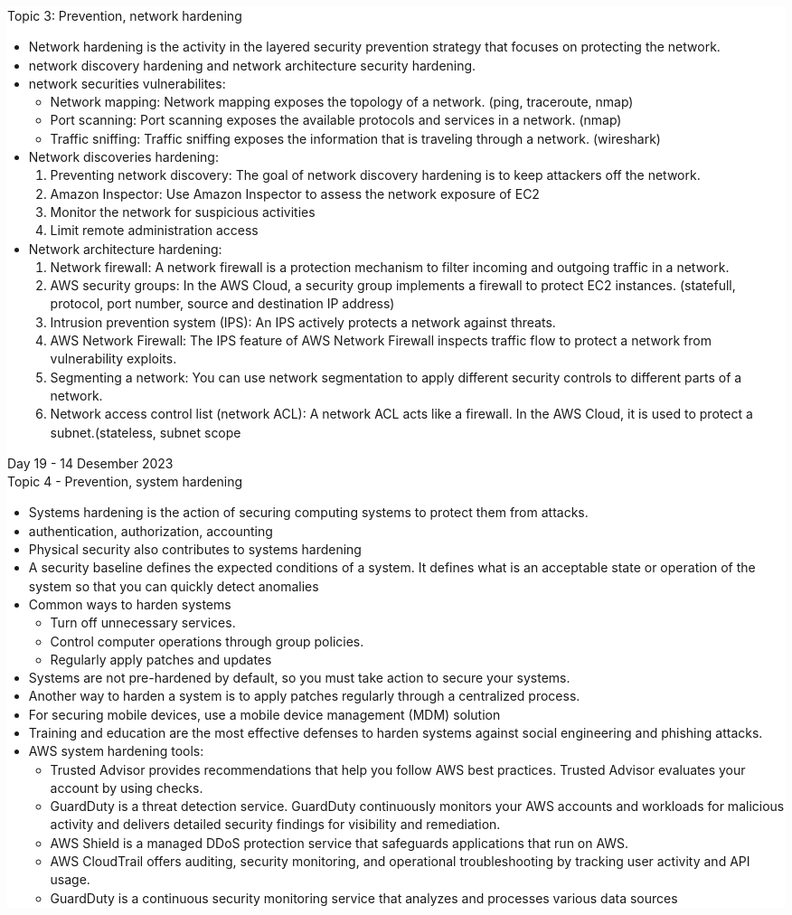Topic 3: Prevention, network hardening  
- Network hardening is the activity in the layered security prevention strategy that focuses on protecting the network.
- network discovery hardening and network architecture security hardening.
- network securities vulnerabilites:
  - Network mapping: Network mapping exposes the topology of a network. (ping, traceroute, nmap)
  - Port scanning: Port scanning exposes the available protocols and services in a network. (nmap)
  - Traffic sniffing: Traffic sniffing exposes the information that is traveling through a network. (wireshark)
- Network discoveries hardening:
  1. Preventing network discovery: The goal of network discovery hardening is to keep attackers off the network.
  2. Amazon Inspector: Use Amazon Inspector to assess the network exposure of EC2
  3. Monitor the network for suspicious activities
  4. Limit remote administration access
- Network architecture hardening:
  1. Network firewall: A network firewall is a protection mechanism to filter incoming and outgoing traffic in a network.
  2. AWS security groups: In the AWS Cloud, a security group implements a firewall to protect EC2 instances. (statefull, protocol, port number, source and destination IP address)
  3. Intrusion prevention system (IPS): An IPS actively protects a network against threats.
  4. AWS Network Firewall: The IPS feature of AWS Network Firewall inspects traffic flow to protect a network from vulnerability exploits.
  5. Segmenting a network: You can use network segmentation to apply different security controls to different parts of a network.
  6. Network access control list (network ACL): A network ACL acts like a firewall. In the AWS Cloud, it is used to protect a subnet.(stateless, subnet scope


Day 19 - 14 Desember 2023  
Topic 4 - Prevention, system hardening  
- Systems hardening is the action of securing computing systems to protect them from attacks.
- authentication, authorization, accounting
- Physical security also contributes to systems hardening
- A security baseline defines the expected conditions of a system. It defines what is an acceptable state or operation of the system so that you can quickly detect anomalies
- Common ways to harden systems
  - Turn off unnecessary services.
  - Control computer operations through group policies.
  - Regularly apply patches and updates
- Systems are not pre-hardened by default, so you must take action to secure your systems.
- Another way to harden a system is to apply patches regularly through a centralized process.
- For securing mobile devices, use a mobile device management (MDM) solution
- Training and education are the most effective defenses to harden systems against social engineering and phishing attacks.
- AWS system hardening tools:
  - Trusted Advisor provides recommendations that help you follow AWS best practices. Trusted Advisor evaluates your account by using checks.
  - GuardDuty is a threat detection service. GuardDuty continuously monitors your AWS accounts and workloads for malicious activity and delivers detailed security findings for visibility and remediation.
  - AWS Shield is a managed DDoS protection service that safeguards applications that run on AWS.
  - AWS CloudTrail offers auditing, security monitoring, and operational troubleshooting by tracking user activity and API usage.
  - GuardDuty is a continuous security monitoring service that analyzes and processes various data sources
 